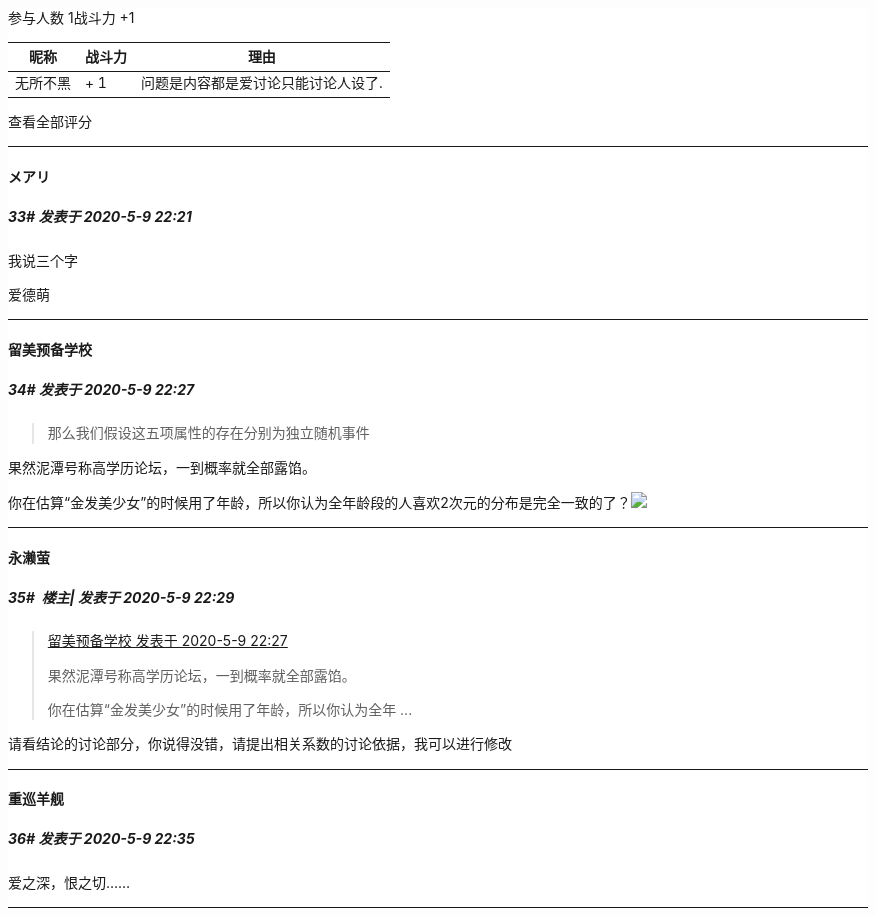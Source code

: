  参与人数 1战斗力 +1

|昵称|战斗力|理由|
|----|---|---|
| 无所不黑| + 1|问题是内容都是爱讨论只能讨论人设了.|


查看全部评分


-----

####  メアリ  
##### 33#       发表于 2020-5-9 22:21


我说三个字

爱德萌


-----

####  留美预备学校  
##### 34#       发表于 2020-5-9 22:27


<blockquote>那么我们假设这五项属性的存在分别为独立随机事件</blockquote>

果然泥潭号称高学历论坛，一到概率就全部露馅。


你在估算“金发美少女”的时候用了年龄，所以你认为全年龄段的人喜欢2次元的分布是完全一致的了？<img src="https://static.saraba1st.com/image/smiley/face2017/067.png" referrerpolicy="no-referrer">


-----

####  永濑萤  
##### 35#         楼主| 发表于 2020-5-9 22:29


<blockquote><a href="httphttps://bbs.saraba1st.com/2b/forum.php?mod=redirect&amp;goto=findpost&amp;pid=47361276&amp;ptid=1933616" target="_blank">留美预备学校 发表于 2020-5-9 22:27</a>

果然泥潭号称高学历论坛，一到概率就全部露馅。


你在估算“金发美少女”的时候用了年龄，所以你认为全年 ...</blockquote>
请看结论的讨论部分，你说得没错，请提出相关系数的讨论依据，我可以进行修改


-----

####  重巡羊舰  
##### 36#       发表于 2020-5-9 22:35


爱之深，恨之切……


-----
